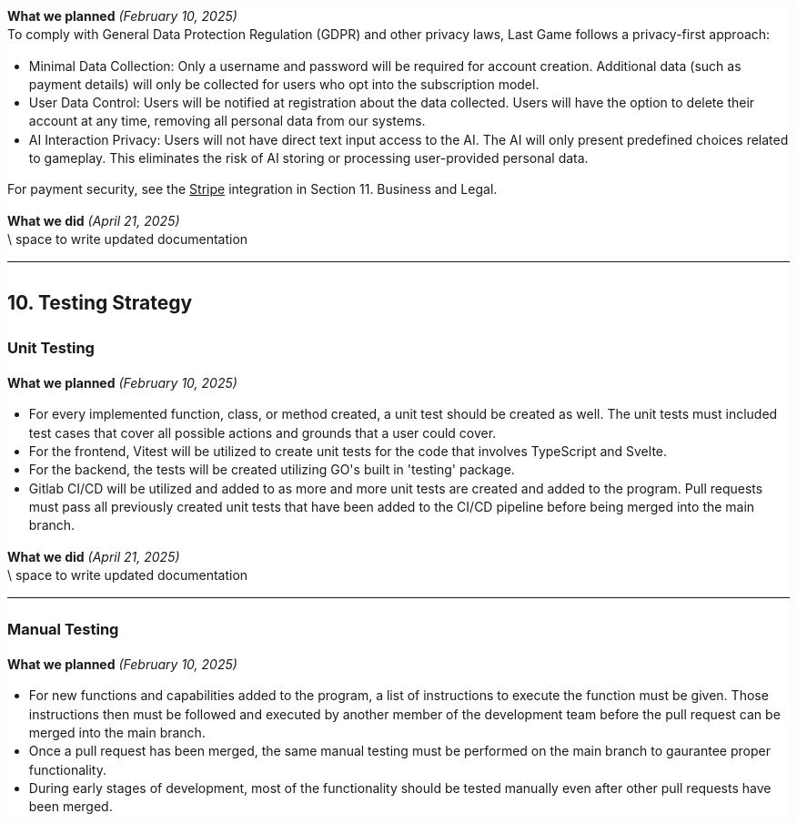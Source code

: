 **What we planned** *(February 10, 2025)*  
To comply with General Data Protection Regulation (GDPR) and other privacy laws, Last Game follows a privacy-first approach:

* Minimal Data Collection: Only a username and password will be required for account creation.
Additional data (such as payment details) will only be collected for users who opt into the subscription model.
* User Data Control: Users will be notified at registration about the data collected.
Users will have the option to delete their account at any time, removing all personal data from our systems.
* AI Interaction Privacy: Users will not have direct text input access to the AI.
The AI will only present predefined choices related to gameplay.
This eliminates the risk of AI storing or processing user-provided personal data.

For payment security, see the [Stripe](#11-businesslegal) integration in Section 11. Business and Legal.

**What we did** *(April 21, 2025)*  
\ space to write updated documentation

---


## 10. Testing Strategy


### Unit Testing

**What we planned** *(February 10, 2025)*  
* For every implemented function, class, or method created, a unit test should be created as well. The unit tests must included test cases that cover all possible actions and grounds that a user could cover.
* For the frontend, Vitest will be utilized to create unit tests for the code that involves TypeScript and Svelte.
* For the backend, the tests will be created utilizing GO's built in 'testing' package.
* Gitlab CI/CD will be utilized and added to as more and more unit tests are created and added to the program. Pull requests must pass all previously created unit tests that have been added to the CI/CD pipeline before being merged into the main branch.

**What we did** *(April 21, 2025)*  
\ space to write updated documentation

---


### Manual Testing

**What we planned** *(February 10, 2025)*  
* For new functions and capabilities added to the program, a list of instructions to execute the function must be given. Those instructions then must be followed and executed by another member of the development team before the pull request can be merged into the main branch.
* Once a pull request has been merged, the same manual testing must be performed on the main branch to gaurantee proper functionality.
* During early stages of development, most of the functionality should be tested manually even after other pull requests have been merged.
